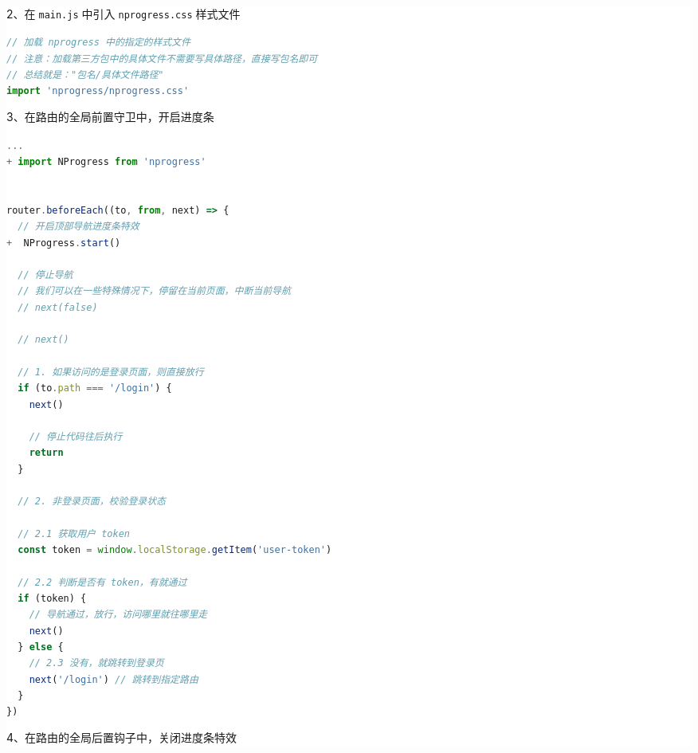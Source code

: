 

2、在 `main.js` 中引入 `nprogress.css` 样式文件

```js
// 加载 nprogress 中的指定的样式文件
// 注意：加载第三方包中的具体文件不需要写具体路径，直接写包名即可
// 总结就是："包名/具体文件路径"
import 'nprogress/nprogress.css'
```



3、在路由的全局前置守卫中，开启进度条

```js
...
+ import NProgress from 'nprogress'


router.beforeEach((to, from, next) => {
  // 开启顶部导航进度条特效
+  NProgress.start()

  // 停止导航
  // 我们可以在一些特殊情况下，停留在当前页面，中断当前导航
  // next(false)

  // next()

  // 1. 如果访问的是登录页面，则直接放行
  if (to.path === '/login') {
    next()

    // 停止代码往后执行
    return
  }

  // 2. 非登录页面，校验登录状态

  // 2.1 获取用户 token
  const token = window.localStorage.getItem('user-token')

  // 2.2 判断是否有 token，有就通过
  if (token) {
    // 导航通过，放行，访问哪里就往哪里走
    next()
  } else {
    // 2.3 没有，就跳转到登录页
    next('/login') // 跳转到指定路由
  }
})
```

4、在路由的全局后置钩子中，关闭进度条特效
